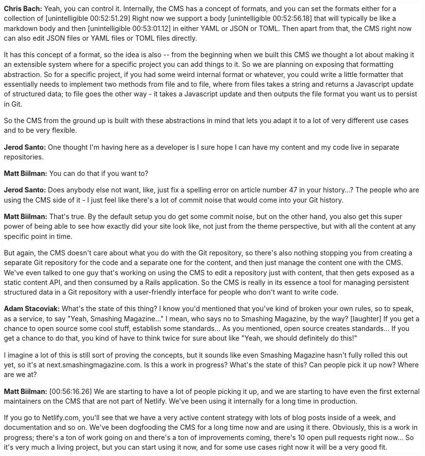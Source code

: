 **Chris Bach:** Yeah, you can control it. Internally, the CMS has a concept of formats, and you can set the formats either for a collection of \[unintelligible 00:52:51.29\] Right now we support a body \[unintelligible 00:52:56.18\] that will typically be like a markdown body and then \[unintelligible 00:53:01.12\] in either YAML or JSON or TOML. Then apart from that, the CMS right now can also edit JSON files or YAML files or TOML files directly.

It has this concept of a format, so the idea is also -- from the beginning when we built this CMS we thought a lot about making it an extensible system where for a specific project you can add things to it. So we are planning on exposing that formatting abstraction. So for a specific project, if you had some weird internal format or whatever, you could write a little formatter that essentially needs to implement two methods from file and to file, where from files takes a string and returns a Javascript update of structured data; to file goes the other way - it takes a Javascript update and then outputs the file format you want us to persist in Git.

So the CMS from the ground up is built with these abstractions in mind that lets you adapt it to a lot of very different use cases and to be very flexible.

**Jerod Santo:** One thought I'm having here as a developer is I sure hope I can have my content and my code live in separate repositories.

**Matt Biilman:** You can do that if you want to?

**Jerod Santo:** Does anybody else not want, like, just fix a spelling error on article number 47 in your history...? The people who are using the CMS side of it - I just feel like there's a lot of commit noise that would come into your Git history.

**Matt Biilman:** That's true. By the default setup you do get some commit noise, but on the other hand, you also get this super power of being able to see how exactly did your site look like, not just from the theme perspective, but with all the content at any specific point in time.

But again, the CMS doesn't care about what you do with the Git repository, so there's also nothing stopping you from creating a separate Git repository for the code and a separate one for the content, and then just manage the content one with the CMS. We've even talked to one guy that's working on using the CMS to edit a repository just with content, that then gets exposed as a static content API, and then consumed by a Rails application. So the CMS is really in its essence a tool for managing persistent structured data in a Git repository with a user-friendly interface for people who don't want to write code.

**Adam Stacoviak:** What's the state of this thing? I know you'd mentioned that you've kind of broken your own rules, so to speak, as a service, to say "Yeah, Smashing Magazine..." I mean, who says no to Smashing Magazine, by the way? \[laughter\] If you get a chance to open source some cool stuff, establish some standards... As you mentioned, open source creates standards... If you get a chance to do that, you kind of have to think twice for sure about like "Yeah, we should definitely do this!"

I imagine a lot of this is still sort of proving the concepts, but it sounds like even Smashing Magazine hasn't fully rolled this out yet, so it's at next.smashingmagazine.com. Is this a work in progress? What's the state of this? Can people pick it up now? Where are we at?

**Matt Biilman:** \[00:56:16.26\] We are starting to have a lot of people picking it up, and we are starting to have even the first external maintainers on the CMS that are not part of Netlify. We've been using it internally for a long time in production.

If you go to Netlify.com, you'll see that we have a very active content strategy with lots of blog posts inside of a week, and documentation and so on. We've been dogfooding the CMS for a long time now and are using it there. Obviously, this is a work in progress; there's a ton of work going on and there's a ton of improvements coming, there's 10 open pull requests right now... So it's very much a living project, but you can start using it now, and for some use cases right now it will be a very good fit.
